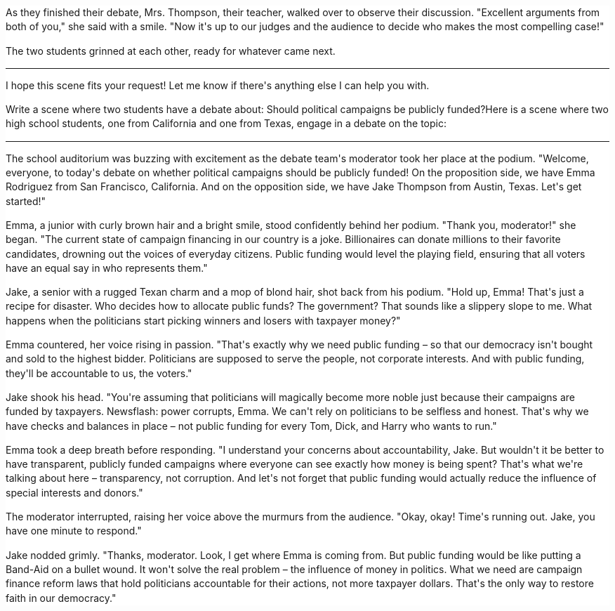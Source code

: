 As they finished their debate, Mrs. Thompson, their teacher, walked over to observe their discussion. "Excellent arguments from both of you," she said with a smile. "Now it's up to our judges and the audience to decide who makes the most compelling case!"

The two students grinned at each other, ready for whatever came next.

---

I hope this scene fits your request! Let me know if there's anything else I can help you with.
<end>

Write a scene where two students have a debate about: Should political campaigns be publicly funded?<start>Here is a scene where two high school students, one from California and one from Texas, engage in a debate on the topic:

---

The school auditorium was buzzing with excitement as the debate team's moderator took her place at the podium. "Welcome, everyone, to today's debate on whether political campaigns should be publicly funded! On the proposition side, we have Emma Rodriguez from San Francisco, California. And on the opposition side, we have Jake Thompson from Austin, Texas. Let's get started!"

Emma, a junior with curly brown hair and a bright smile, stood confidently behind her podium. "Thank you, moderator!" she began. "The current state of campaign financing in our country is a joke. Billionaires can donate millions to their favorite candidates, drowning out the voices of everyday citizens. Public funding would level the playing field, ensuring that all voters have an equal say in who represents them."

Jake, a senior with a rugged Texan charm and a mop of blond hair, shot back from his podium. "Hold up, Emma! That's just a recipe for disaster. Who decides how to allocate public funds? The government? That sounds like a slippery slope to me. What happens when the politicians start picking winners and losers with taxpayer money?"

Emma countered, her voice rising in passion. "That's exactly why we need public funding – so that our democracy isn't bought and sold to the highest bidder. Politicians are supposed to serve the people, not corporate interests. And with public funding, they'll be accountable to us, the voters."

Jake shook his head. "You're assuming that politicians will magically become more noble just because their campaigns are funded by taxpayers. Newsflash: power corrupts, Emma. We can't rely on politicians to be selfless and honest. That's why we have checks and balances in place – not public funding for every Tom, Dick, and Harry who wants to run."

Emma took a deep breath before responding. "I understand your concerns about accountability, Jake. But wouldn't it be better to have transparent, publicly funded campaigns where everyone can see exactly how money is being spent? That's what we're talking about here – transparency, not corruption. And let's not forget that public funding would actually reduce the influence of special interests and donors."

The moderator interrupted, raising her voice above the murmurs from the audience. "Okay, okay! Time's running out. Jake, you have one minute to respond."

Jake nodded grimly. "Thanks, moderator. Look, I get where Emma is coming from. But public funding would be like putting a Band-Aid on a bullet wound. It won't solve the real problem – the influence of money in politics. What we need are campaign finance reform laws that hold politicians accountable for their actions, not more taxpayer dollars. That's the only way to restore faith in our democracy."
